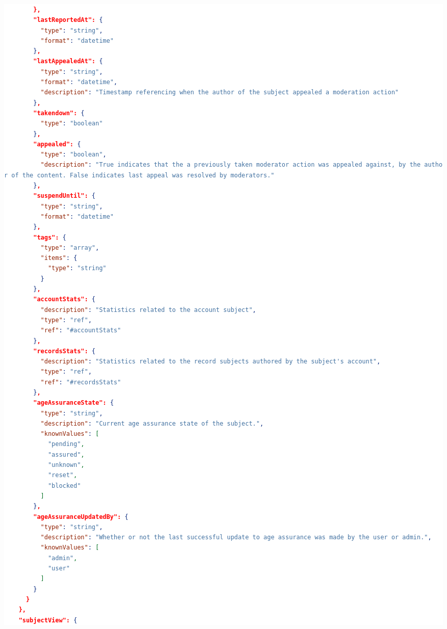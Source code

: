 ```json
        },
        "lastReportedAt": {
          "type": "string",
          "format": "datetime"
        },
        "lastAppealedAt": {
          "type": "string",
          "format": "datetime",
          "description": "Timestamp referencing when the author of the subject appealed a moderation action"
        },
        "takendown": {
          "type": "boolean"
        },
        "appealed": {
          "type": "boolean",
          "description": "True indicates that the a previously taken moderator action was appealed against, by the author of the content. False indicates last appeal was resolved by moderators."
        },
        "suspendUntil": {
          "type": "string",
          "format": "datetime"
        },
        "tags": {
          "type": "array",
          "items": {
            "type": "string"
          }
        },
        "accountStats": {
          "description": "Statistics related to the account subject",
          "type": "ref",
          "ref": "#accountStats"
        },
        "recordsStats": {
          "description": "Statistics related to the record subjects authored by the subject's account",
          "type": "ref",
          "ref": "#recordsStats"
        },
        "ageAssuranceState": {
          "type": "string",
          "description": "Current age assurance state of the subject.",
          "knownValues": [
            "pending",
            "assured",
            "unknown",
            "reset",
            "blocked"
          ]
        },
        "ageAssuranceUpdatedBy": {
          "type": "string",
          "description": "Whether or not the last successful update to age assurance was made by the user or admin.",
          "knownValues": [
            "admin",
            "user"
          ]
        }
      }
    },
    "subjectView": {
```